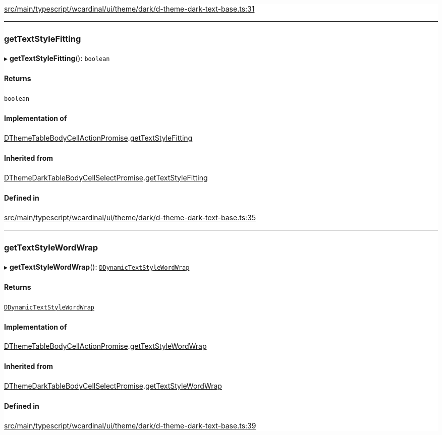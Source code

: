 [src/main/typescript/wcardinal/ui/theme/dark/d-theme-dark-text-base.ts:31](https://github.com/winter-cardinal/winter-cardinal-ui/blob/v0.407.0/src/main/typescript/wcardinal/ui/theme/dark/d-theme-dark-text-base.ts#L31)

___

### getTextStyleFitting

▸ **getTextStyleFitting**(): `boolean`

#### Returns

`boolean`

#### Implementation of

[DThemeTableBodyCellActionPromise](../interfaces/DThemeTableBodyCellActionPromise.md).[getTextStyleFitting](../interfaces/DThemeTableBodyCellActionPromise.md#gettextstylefitting)

#### Inherited from

[DThemeDarkTableBodyCellSelectPromise](DThemeDarkTableBodyCellSelectPromise.md).[getTextStyleFitting](DThemeDarkTableBodyCellSelectPromise.md#gettextstylefitting)

#### Defined in

[src/main/typescript/wcardinal/ui/theme/dark/d-theme-dark-text-base.ts:35](https://github.com/winter-cardinal/winter-cardinal-ui/blob/v0.407.0/src/main/typescript/wcardinal/ui/theme/dark/d-theme-dark-text-base.ts#L35)

___

### getTextStyleWordWrap

▸ **getTextStyleWordWrap**(): [`DDynamicTextStyleWordWrap`](../index.md#ddynamictextstylewordwrap-1)

#### Returns

[`DDynamicTextStyleWordWrap`](../index.md#ddynamictextstylewordwrap-1)

#### Implementation of

[DThemeTableBodyCellActionPromise](../interfaces/DThemeTableBodyCellActionPromise.md).[getTextStyleWordWrap](../interfaces/DThemeTableBodyCellActionPromise.md#gettextstylewordwrap)

#### Inherited from

[DThemeDarkTableBodyCellSelectPromise](DThemeDarkTableBodyCellSelectPromise.md).[getTextStyleWordWrap](DThemeDarkTableBodyCellSelectPromise.md#gettextstylewordwrap)

#### Defined in

[src/main/typescript/wcardinal/ui/theme/dark/d-theme-dark-text-base.ts:39](https://github.com/winter-cardinal/winter-cardinal-ui/blob/v0.407.0/src/main/typescript/wcardinal/ui/theme/dark/d-theme-dark-text-base.ts#L39)
